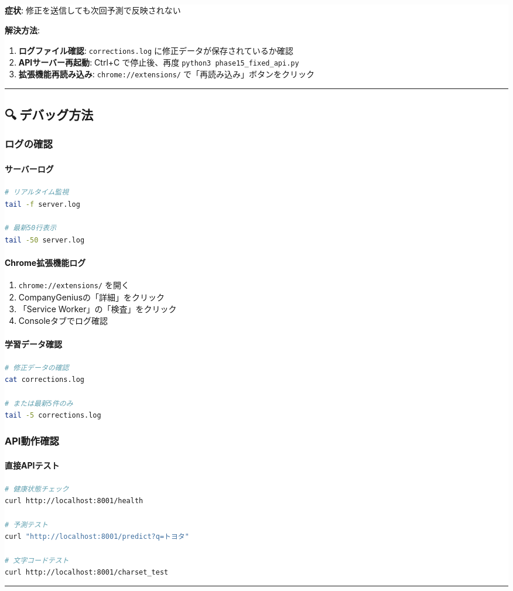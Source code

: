 **症状**: 修正を送信しても次回予測で反映されない

**解決方法**:
1. **ログファイル確認**: `corrections.log` に修正データが保存されているか確認
2. **APIサーバー再起動**: Ctrl+C で停止後、再度 `python3 phase15_fixed_api.py`
3. **拡張機能再読み込み**: `chrome://extensions/` で「再読み込み」ボタンをクリック

---

## 🔍 デバッグ方法

### ログの確認

#### サーバーログ
```bash
# リアルタイム監視
tail -f server.log

# 最新50行表示
tail -50 server.log
```

#### Chrome拡張機能ログ
1. `chrome://extensions/` を開く
2. CompanyGeniusの「詳細」をクリック
3. 「Service Worker」の「検査」をクリック
4. Consoleタブでログ確認

#### 学習データ確認
```bash
# 修正データの確認
cat corrections.log

# または最新5件のみ
tail -5 corrections.log
```

### API動作確認

#### 直接APIテスト
```bash
# 健康状態チェック
curl http://localhost:8001/health

# 予測テスト
curl "http://localhost:8001/predict?q=トヨタ"

# 文字コードテスト
curl http://localhost:8001/charset_test
```

---
